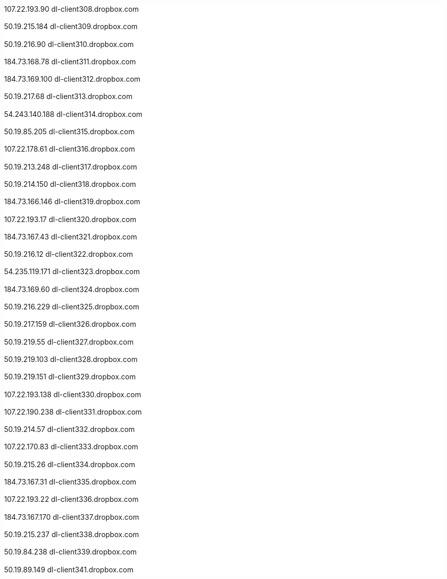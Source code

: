 107.22.193.90		dl-client308.dropbox.com

50.19.215.184		dl-client309.dropbox.com

50.19.216.90		dl-client310.dropbox.com

184.73.168.78		dl-client311.dropbox.com

184.73.169.100		dl-client312.dropbox.com

50.19.217.68		dl-client313.dropbox.com

54.243.140.188		dl-client314.dropbox.com

50.19.85.205		dl-client315.dropbox.com

107.22.178.61		dl-client316.dropbox.com

50.19.213.248		dl-client317.dropbox.com

50.19.214.150		dl-client318.dropbox.com

184.73.166.146		dl-client319.dropbox.com

107.22.193.17		dl-client320.dropbox.com

184.73.167.43		dl-client321.dropbox.com

50.19.216.12		dl-client322.dropbox.com

54.235.119.171		dl-client323.dropbox.com

184.73.169.60		dl-client324.dropbox.com

50.19.216.229		dl-client325.dropbox.com

50.19.217.159		dl-client326.dropbox.com

50.19.219.55		dl-client327.dropbox.com

50.19.219.103		dl-client328.dropbox.com

50.19.219.151		dl-client329.dropbox.com

107.22.193.138		dl-client330.dropbox.com

107.22.190.238		dl-client331.dropbox.com

50.19.214.57		dl-client332.dropbox.com

107.22.170.83		dl-client333.dropbox.com

50.19.215.26		dl-client334.dropbox.com

184.73.167.31		dl-client335.dropbox.com

107.22.193.22		dl-client336.dropbox.com

184.73.167.170		dl-client337.dropbox.com

50.19.215.237		dl-client338.dropbox.com

50.19.84.238		dl-client339.dropbox.com

50.19.89.149		dl-client341.dropbox.com
